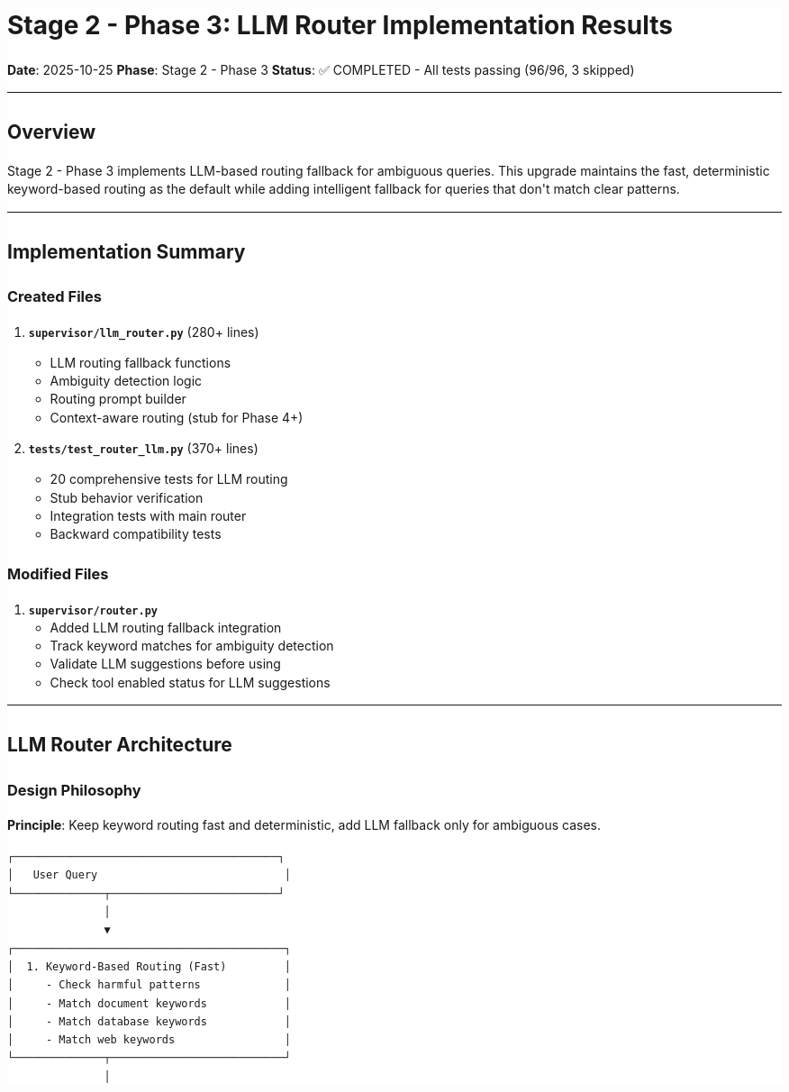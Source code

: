 # Stage 2 - Phase 3: LLM Router Implementation Results

**Date**: 2025-10-25
**Phase**: Stage 2 - Phase 3
**Status**: ✅ COMPLETED - All tests passing (96/96, 3 skipped)

---

## Overview

Stage 2 - Phase 3 implements LLM-based routing fallback for ambiguous queries. This upgrade maintains the fast, deterministic keyword-based routing as the default while adding intelligent fallback for queries that don't match clear patterns.

---

## Implementation Summary

### Created Files

1. **`supervisor/llm_router.py`** (280+ lines)
   - LLM routing fallback functions
   - Ambiguity detection logic
   - Routing prompt builder
   - Context-aware routing (stub for Phase 4+)

2. **`tests/test_router_llm.py`** (370+ lines)
   - 20 comprehensive tests for LLM routing
   - Stub behavior verification
   - Integration tests with main router
   - Backward compatibility tests

### Modified Files

1. **`supervisor/router.py`**
   - Added LLM routing fallback integration
   - Track keyword matches for ambiguity detection
   - Validate LLM suggestions before using
   - Check tool enabled status for LLM suggestions

---

## LLM Router Architecture

### Design Philosophy

**Principle**: Keep keyword routing fast and deterministic, add LLM fallback only for ambiguous cases.

```
┌─────────────────────────────────────────┐
│   User Query                             │
└──────────────┬──────────────────────────┘
               │
               ▼
┌──────────────────────────────────────────┐
│  1. Keyword-Based Routing (Fast)         │
│     - Check harmful patterns             │
│     - Match document keywords            │
│     - Match database keywords            │
│     - Match web keywords                 │
└──────────────┬───────────────────────────┘
               │
```